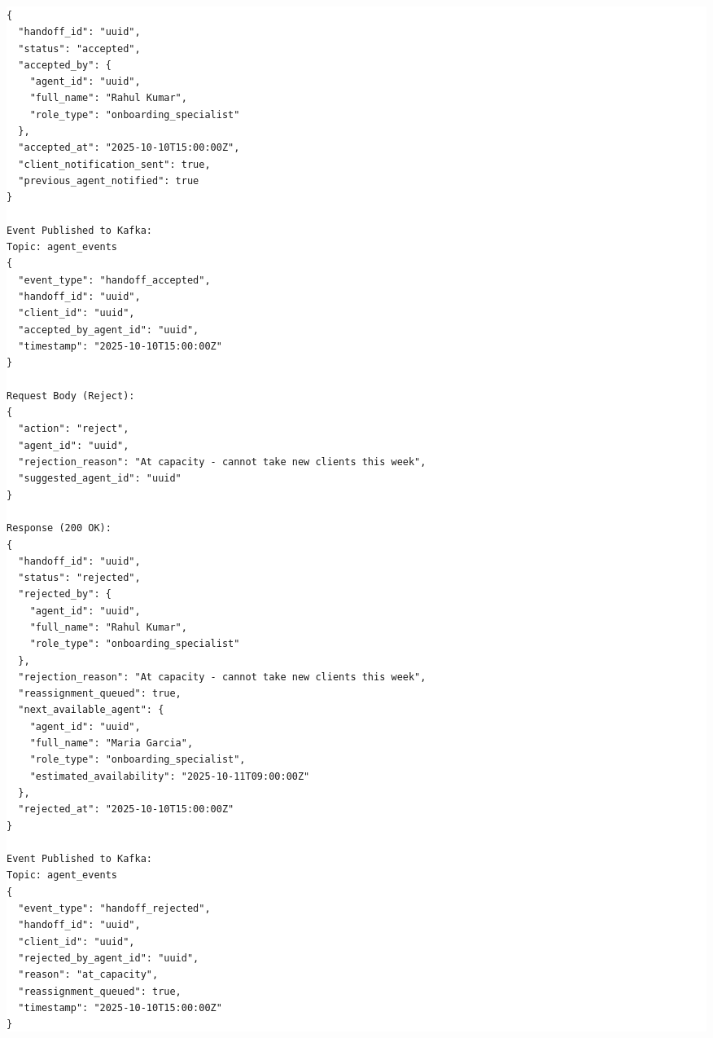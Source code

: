 ```http
{
  "handoff_id": "uuid",
  "status": "accepted",
  "accepted_by": {
    "agent_id": "uuid",
    "full_name": "Rahul Kumar",
    "role_type": "onboarding_specialist"
  },
  "accepted_at": "2025-10-10T15:00:00Z",
  "client_notification_sent": true,
  "previous_agent_notified": true
}

Event Published to Kafka:
Topic: agent_events
{
  "event_type": "handoff_accepted",
  "handoff_id": "uuid",
  "client_id": "uuid",
  "accepted_by_agent_id": "uuid",
  "timestamp": "2025-10-10T15:00:00Z"
}

Request Body (Reject):
{
  "action": "reject",
  "agent_id": "uuid",
  "rejection_reason": "At capacity - cannot take new clients this week",
  "suggested_agent_id": "uuid"
}

Response (200 OK):
{
  "handoff_id": "uuid",
  "status": "rejected",
  "rejected_by": {
    "agent_id": "uuid",
    "full_name": "Rahul Kumar",
    "role_type": "onboarding_specialist"
  },
  "rejection_reason": "At capacity - cannot take new clients this week",
  "reassignment_queued": true,
  "next_available_agent": {
    "agent_id": "uuid",
    "full_name": "Maria Garcia",
    "role_type": "onboarding_specialist",
    "estimated_availability": "2025-10-11T09:00:00Z"
  },
  "rejected_at": "2025-10-10T15:00:00Z"
}

Event Published to Kafka:
Topic: agent_events
{
  "event_type": "handoff_rejected",
  "handoff_id": "uuid",
  "client_id": "uuid",
  "rejected_by_agent_id": "uuid",
  "reason": "at_capacity",
  "reassignment_queued": true,
  "timestamp": "2025-10-10T15:00:00Z"
}
```